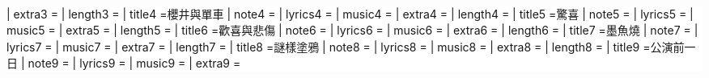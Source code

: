 | extra3          =
| length3         =
| title4          =櫻井與單車
| note4           =
| lyrics4         =
| music4          =
| extra4          =
| length4         =
| title5          =驚喜
| note5           =
| lyrics5         =
| music5          =
| extra5          =
| length5         =
| title6          =歡喜與悲傷
| note6           =
| lyrics6         =
| music6          =
| extra6          =
| length6         =
| title7          =墨魚燒
| note7           =
| lyrics7         =
| music7          =
| extra7          =
| length7         =
| title8          =謎樣塗鴉
| note8           =
| lyrics8         =
| music8          =
| extra8          =
| length8         =
| title9          =公演前一日
| note9           =
| lyrics9         =
| music9          =
| extra9          =